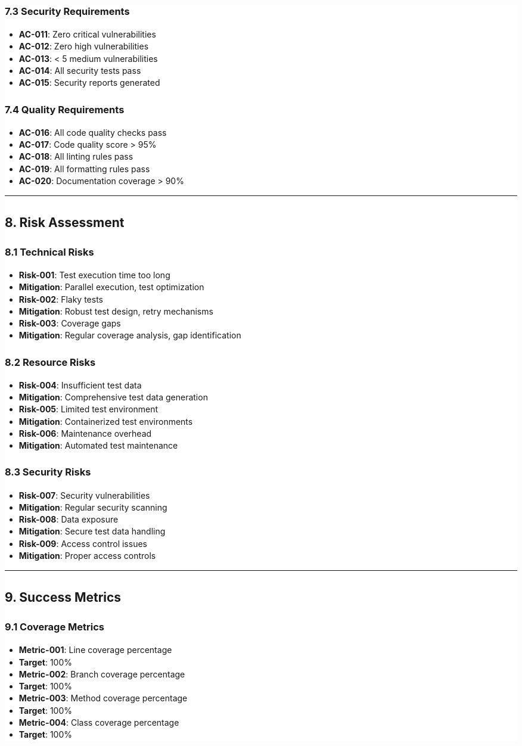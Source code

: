 ### 7.3 Security Requirements
- **AC-011**: Zero critical vulnerabilities
- **AC-012**: Zero high vulnerabilities
- **AC-013**: < 5 medium vulnerabilities
- **AC-014**: All security tests pass
- **AC-015**: Security reports generated

### 7.4 Quality Requirements
- **AC-016**: All code quality checks pass
- **AC-017**: Code quality score > 95%
- **AC-018**: All linting rules pass
- **AC-019**: All formatting rules pass
- **AC-020**: Documentation coverage > 90%

---

## 8. Risk Assessment

### 8.1 Technical Risks
- **Risk-001**: Test execution time too long
- **Mitigation**: Parallel execution, test optimization
- **Risk-002**: Flaky tests
- **Mitigation**: Robust test design, retry mechanisms
- **Risk-003**: Coverage gaps
- **Mitigation**: Regular coverage analysis, gap identification

### 8.2 Resource Risks
- **Risk-004**: Insufficient test data
- **Mitigation**: Comprehensive test data generation
- **Risk-005**: Limited test environment
- **Mitigation**: Containerized test environments
- **Risk-006**: Maintenance overhead
- **Mitigation**: Automated test maintenance

### 8.3 Security Risks
- **Risk-007**: Security vulnerabilities
- **Mitigation**: Regular security scanning
- **Risk-008**: Data exposure
- **Mitigation**: Secure test data handling
- **Risk-009**: Access control issues
- **Mitigation**: Proper access controls

---

## 9. Success Metrics

### 9.1 Coverage Metrics
- **Metric-001**: Line coverage percentage
- **Target**: 100%
- **Metric-002**: Branch coverage percentage
- **Target**: 100%
- **Metric-003**: Method coverage percentage
- **Target**: 100%
- **Metric-004**: Class coverage percentage
- **Target**: 100%
